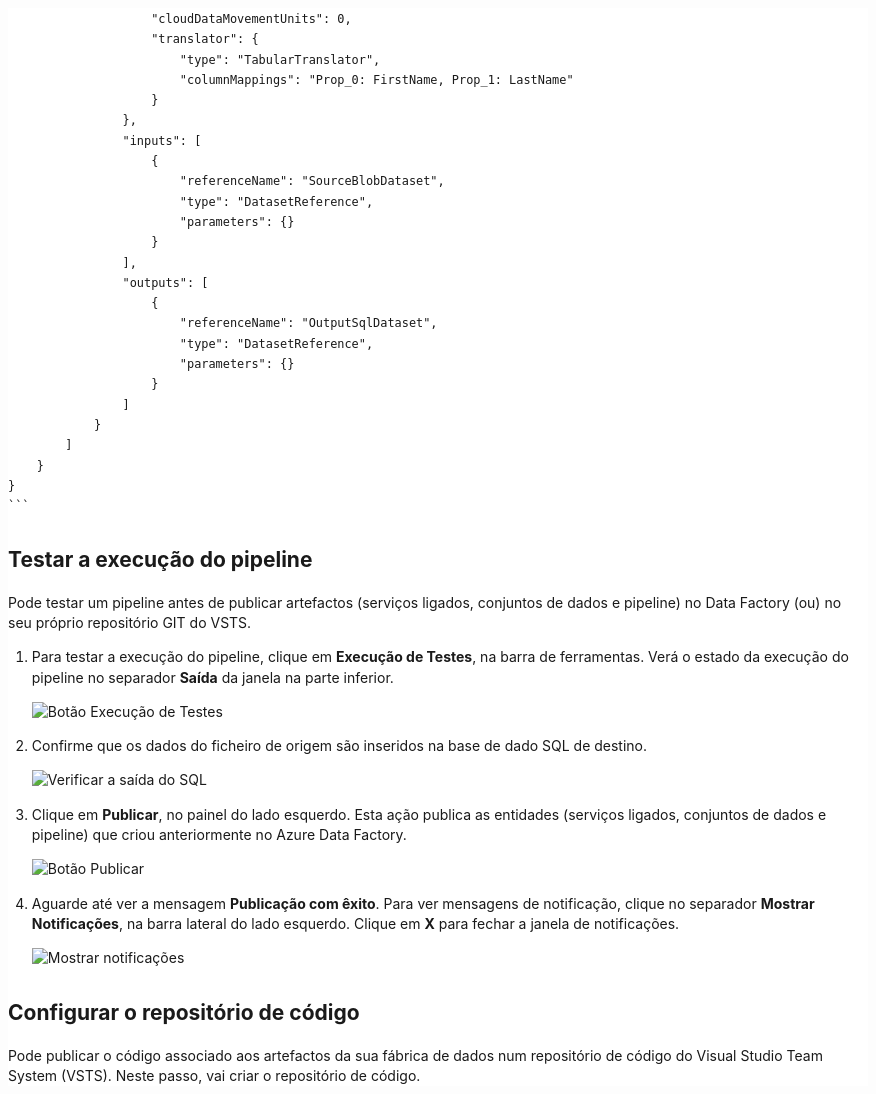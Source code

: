                         "cloudDataMovementUnits": 0,
                        "translator": {
                            "type": "TabularTranslator",
                            "columnMappings": "Prop_0: FirstName, Prop_1: LastName"
                        }
                    },
                    "inputs": [
                        {
                            "referenceName": "SourceBlobDataset",
                            "type": "DatasetReference",
                            "parameters": {}
                        }
                    ],
                    "outputs": [
                        {
                            "referenceName": "OutputSqlDataset",
                            "type": "DatasetReference",
                            "parameters": {}
                        }
                    ]
                }
            ]
        }
    }
    ```

## <a name="test-run-the-pipeline"></a>Testar a execução do pipeline
Pode testar um pipeline antes de publicar artefactos (serviços ligados, conjuntos de dados e pipeline) no Data Factory (ou) no seu próprio repositório GIT do VSTS. 

1. Para testar a execução do pipeline, clique em **Execução de Testes**, na barra de ferramentas. Verá o estado da execução do pipeline no separador **Saída** da janela na parte inferior. 

    ![Botão Execução de Testes](./media/tutorial-copy-data-portal/test-run-output.png)
2. Confirme que os dados do ficheiro de origem são inseridos na base de dado SQL de destino. 

    ![Verificar a saída do SQL](./media/tutorial-copy-data-portal/verify-sql-output.png)
3. Clique em **Publicar**, no painel do lado esquerdo. Esta ação publica as entidades (serviços ligados, conjuntos de dados e pipeline) que criou anteriormente no Azure Data Factory.

    ![Botão Publicar](./media/tutorial-copy-data-portal/publish-button.png)
4. Aguarde até ver a mensagem **Publicação com êxito**. Para ver mensagens de notificação, clique no separador **Mostrar Notificações**, na barra lateral do lado esquerdo. Clique em **X** para fechar a janela de notificações.

    ![Mostrar notificações](./media/tutorial-copy-data-portal/show-notifications.png)

## <a name="configure-code-repository"></a>Configurar o repositório de código
Pode publicar o código associado aos artefactos da sua fábrica de dados num repositório de código do Visual Studio Team System (VSTS). Neste passo, vai criar o repositório de código. 
